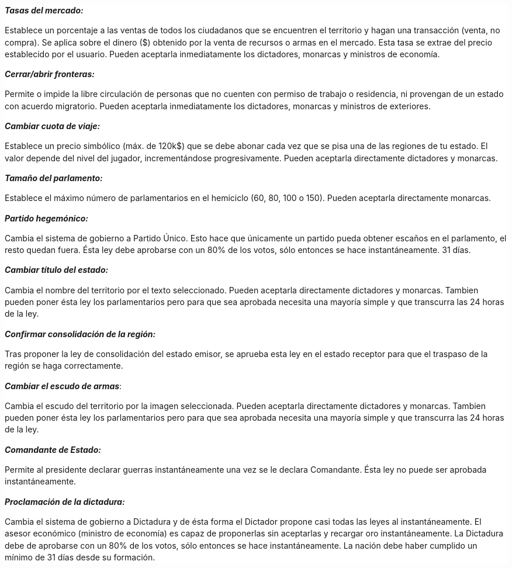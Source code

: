 **_Tasas del mercado:_**

Establece un porcentaje a las ventas de todos los ciudadanos que se encuentren el territorio y hagan una transacción (venta, no compra). Se aplica sobre el dinero ($) obtenido por la venta de recursos o armas en el mercado. Esta tasa se extrae del precio establecido por el usuario. Pueden aceptarla inmediatamente los dictadores, monarcas y ministros de economía.

_**Cerrar/abrir fronteras:**_  

Permite o impide la libre circulación de personas que no cuenten con permiso de trabajo o residencia, ni provengan de un estado con acuerdo migratorio. Pueden aceptarla inmediatamente los dictadores, monarcas y ministros de exteriores.

**_Cambiar cuota de viaje:_**

Establece un precio simbólico (máx. de 120k$) que se debe abonar cada vez que se pisa una de las regiones de tu estado. El valor depende del nivel del jugador, incrementándose progresivamente. Pueden aceptarla directamente dictadores y monarcas.

**_Tamaño del parlamento:_**

Establece el máximo número de parlamentarios en el hemiciclo (60, 80, 100 o 150). Pueden aceptarla directamente monarcas.

**_Partido hegemónico:_**

Cambia el sistema de gobierno a Partido Único. Esto hace que únicamente un partido pueda obtener escaños en el parlamento, el resto quedan fuera. Ésta ley debe aprobarse con un 80% de los votos, sólo entonces se hace instantáneamente. 31 días.

**_Cambiar título del estado:_**

Cambia el nombre del territorio por el texto seleccionado. Pueden aceptarla directamente dictadores y monarcas. Tambien pueden poner ésta ley los parlamentarios pero para que sea aprobada necesita una mayoría simple y que transcurra las 24 horas de la ley.  

_**Confirmar consolidación de la región:**_

Tras proponer la ley de consolidación del estado emisor, se aprueba esta ley en el estado receptor para que el traspaso de la región se haga correctamente.  

  

**_Cambiar el escudo de armas_**:

Cambia el escudo del territorio por la imagen seleccionada. Pueden aceptarla directamente dictadores y monarcas. Tambien pueden poner ésta ley los parlamentarios pero para que sea aprobada necesita una mayoría simple y que transcurra las 24 horas de la ley.  

**_Comandante de Estado:_**

Permite al presidente declarar guerras instantáneamente una vez se le declara Comandante. Ésta ley no puede ser aprobada instantáneamente.

**_Proclamación de la dictadura:_**

Cambia el sistema de gobierno a Dictadura y de ésta forma el Dictador propone casi todas las leyes al instantáneamente. El asesor económico (ministro de economía) es capaz de proponerlas sin aceptarlas y recargar oro instantáneamente. La Dictadura debe de aprobarse con un 80% de los votos, sólo entonces se hace instantáneamente. La nación debe haber cumplido un mínimo de 31 días desde su formación.
